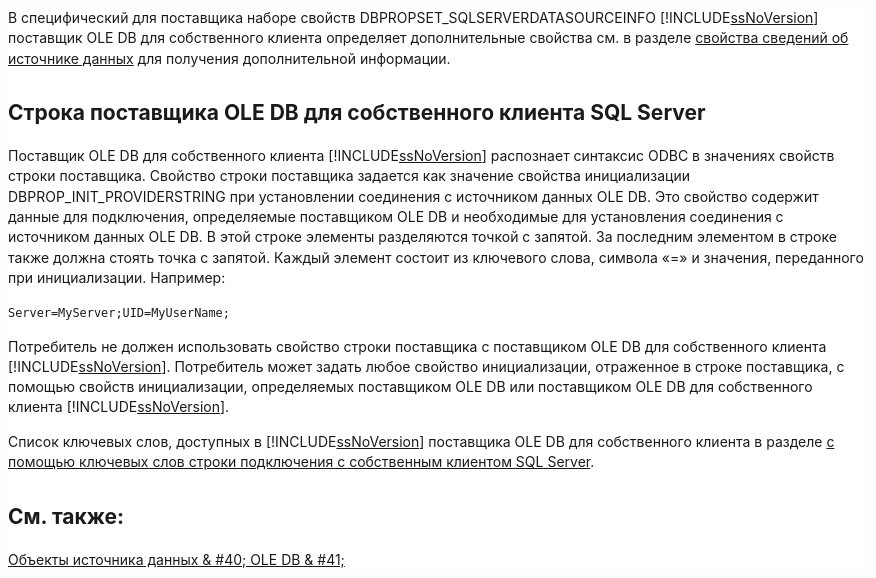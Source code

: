  В специфический для поставщика наборе свойств DBPROPSET_SQLSERVERDATASOURCEINFO [!INCLUDE[ssNoVersion](../../includes/ssnoversion-md.md)] поставщик OLE DB для собственного клиента определяет дополнительные свойства см. в разделе [свойства сведений об источнике данных](../../relational-databases/native-client-ole-db-data-source-objects/data-source-information-properties.md) для получения дополнительной информации.  
  
## <a name="the-sql-server-native-client-ole-db-provider-string"></a>Строка поставщика OLE DB для собственного клиента SQL Server  
 Поставщик OLE DB для собственного клиента [!INCLUDE[ssNoVersion](../../includes/ssnoversion-md.md)] распознает синтаксис ODBC в значениях свойств строки поставщика. Свойство строки поставщика задается как значение свойства инициализации DBPROP_INIT_PROVIDERSTRING при установлении соединения с источником данных OLE DB. Это свойство содержит данные для подключения, определяемые поставщиком OLE DB и необходимые для установления соединения с источником данных OLE DB. В этой строке элементы разделяются точкой с запятой. За последним элементом в строке также должна стоять точка с запятой. Каждый элемент состоит из ключевого слова, символа «=» и значения, переданного при инициализации. Например:  
  
```  
Server=MyServer;UID=MyUserName;  
```  
  
 Потребитель не должен использовать свойство строки поставщика с поставщиком OLE DB для собственного клиента [!INCLUDE[ssNoVersion](../../includes/ssnoversion-md.md)]. Потребитель может задать любое свойство инициализации, отраженное в строке поставщика, с помощью свойств инициализации, определяемых поставщиком OLE DB или поставщиком OLE DB для собственного клиента [!INCLUDE[ssNoVersion](../../includes/ssnoversion-md.md)].  
  
 Список ключевых слов, доступных в [!INCLUDE[ssNoVersion](../../includes/ssnoversion-md.md)] поставщика OLE DB для собственного клиента в разделе [с помощью ключевых слов строки подключения с собственным клиентом SQL Server](../../relational-databases/native-client/applications/using-connection-string-keywords-with-sql-server-native-client.md).  
  
## <a name="see-also"></a>См. также:  
 [Объекты источника данных & #40; OLE DB & #41;](../../relational-databases/native-client-ole-db-data-source-objects/data-source-objects-ole-db.md)  
  
  

